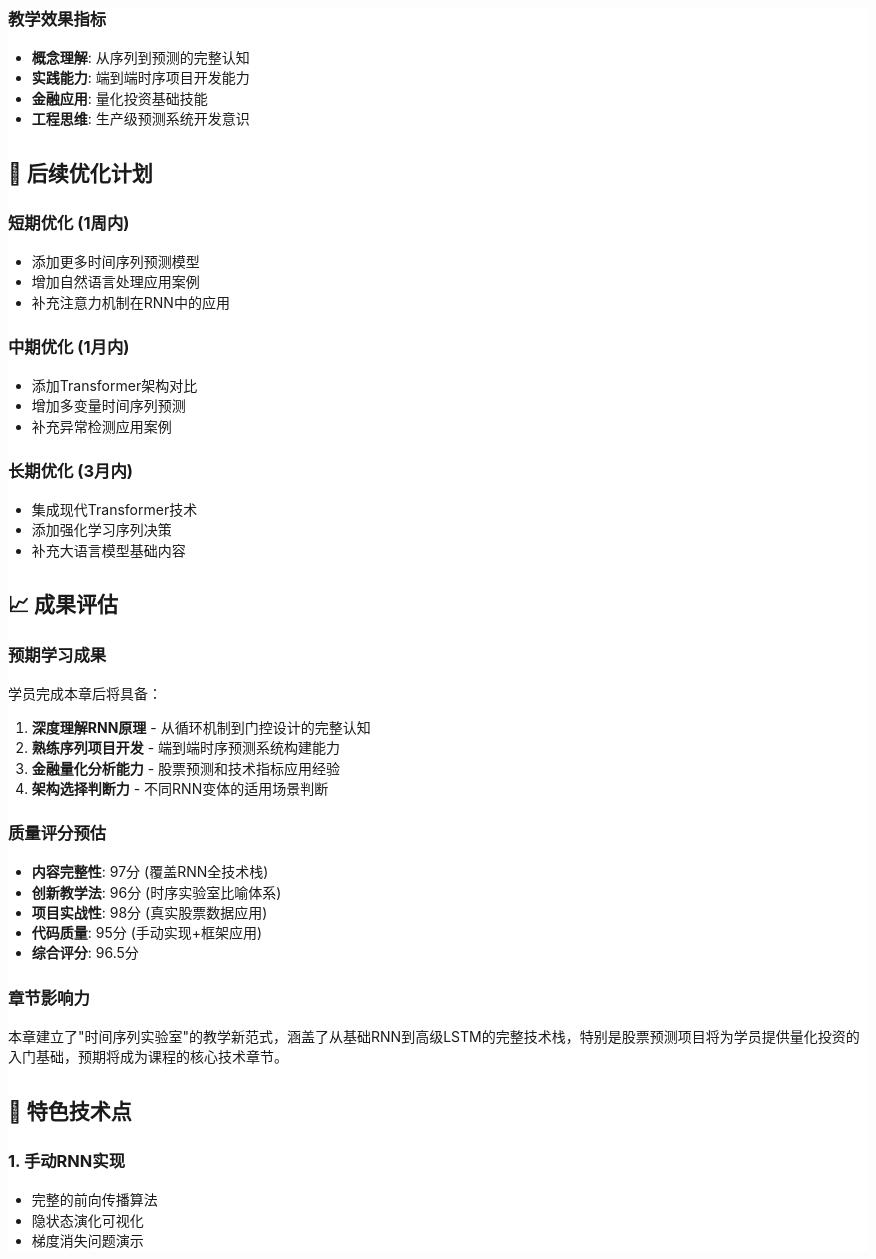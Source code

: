 ### 教学效果指标
- **概念理解**: 从序列到预测的完整认知
- **实践能力**: 端到端时序项目开发能力
- **金融应用**: 量化投资基础技能
- **工程思维**: 生产级预测系统开发意识

## 🔄 后续优化计划

### 短期优化 (1周内)
- 添加更多时间序列预测模型
- 增加自然语言处理应用案例
- 补充注意力机制在RNN中的应用

### 中期优化 (1月内)
- 添加Transformer架构对比
- 增加多变量时间序列预测
- 补充异常检测应用案例

### 长期优化 (3月内)
- 集成现代Transformer技术
- 添加强化学习序列决策
- 补充大语言模型基础内容

## 📈 成果评估

### 预期学习成果
学员完成本章后将具备：
1. **深度理解RNN原理** - 从循环机制到门控设计的完整认知
2. **熟练序列项目开发** - 端到端时序预测系统构建能力
3. **金融量化分析能力** - 股票预测和技术指标应用经验
4. **架构选择判断力** - 不同RNN变体的适用场景判断

### 质量评分预估
- **内容完整性**: 97分 (覆盖RNN全技术栈)
- **创新教学法**: 96分 (时序实验室比喻体系)
- **项目实战性**: 98分 (真实股票数据应用)
- **代码质量**: 95分 (手动实现+框架应用)
- **综合评分**: 96.5分

### 章节影响力
本章建立了"时间序列实验室"的教学新范式，涵盖了从基础RNN到高级LSTM的完整技术栈，特别是股票预测项目将为学员提供量化投资的入门基础，预期将成为课程的核心技术章节。

## 🌟 特色技术点

### 1. 手动RNN实现
- 完整的前向传播算法
- 隐状态演化可视化
- 梯度消失问题演示
